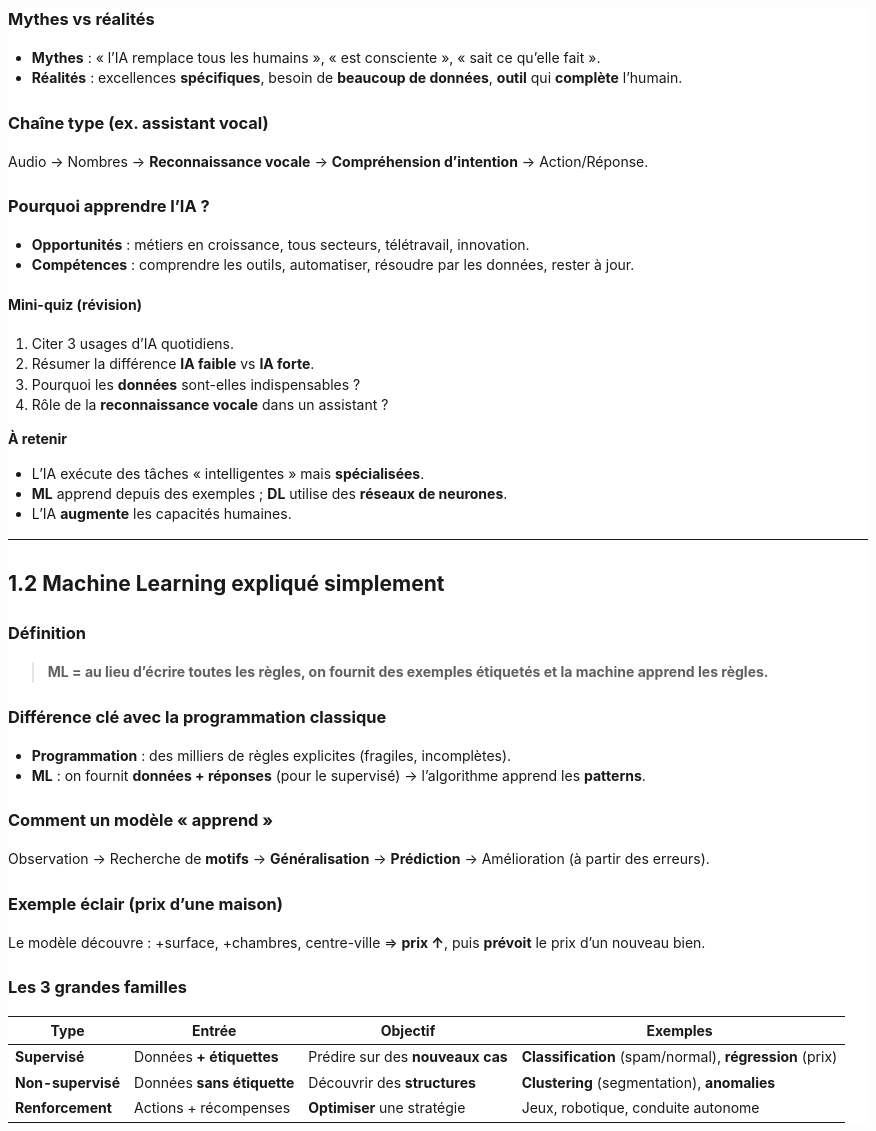 ### Mythes vs réalités
- **Mythes** : « l’IA remplace tous les humains », « est consciente », « sait ce qu’elle fait ».  
- **Réalités** : excellences **spécifiques**, besoin de **beaucoup de données**, **outil** qui **complète** l’humain.

### Chaîne type (ex. assistant vocal)
Audio → Nombres → **Reconnaissance vocale** → **Compréhension d’intention** → Action/Réponse.

### Pourquoi apprendre l’IA ?
- **Opportunités** : métiers en croissance, tous secteurs, télétravail, innovation.  
- **Compétences** : comprendre les outils, automatiser, résoudre par les données, rester à jour.

#### Mini-quiz (révision)
1) Citer 3 usages d’IA quotidiens.  
2) Résumer la différence **IA faible** vs **IA forte**.  
3) Pourquoi les **données** sont-elles indispensables ?  
4) Rôle de la **reconnaissance vocale** dans un assistant ?

**À retenir**
- L’IA exécute des tâches « intelligentes » mais **spécialisées**.  
- **ML** apprend depuis des exemples ; **DL** utilise des **réseaux de neurones**.  
- L’IA **augmente** les capacités humaines.

---

## 1.2 Machine Learning expliqué simplement

### Définition
> **ML = au lieu d’écrire toutes les règles, on fournit des exemples étiquetés et la machine apprend les règles.**

### Différence clé avec la programmation classique
- **Programmation** : des milliers de règles explicites (fragiles, incomplètes).  
- **ML** : on fournit **données + réponses** (pour le supervisé) → l’algorithme apprend les **patterns**.

### Comment un modèle « apprend »
Observation → Recherche de **motifs** → **Généralisation** → **Prédiction** → Amélioration (à partir des erreurs).

### Exemple éclair (prix d’une maison)
Le modèle découvre : +surface, +chambres, centre-ville ⇒ **prix ↑**, puis **prévoit** le prix d’un nouveau bien.

### Les 3 grandes familles
| Type | Entrée | Objectif | Exemples |
|---|---|---|---|
| **Supervisé** | Données **+ étiquettes** | Prédire sur des **nouveaux cas** | **Classification** (spam/normal), **régression** (prix) |
| **Non-supervisé** | Données **sans étiquette** | Découvrir des **structures** | **Clustering** (segmentation), **anomalies** |
| **Renforcement** | Actions + récompenses | **Optimiser** une stratégie | Jeux, robotique, conduite autonome |

